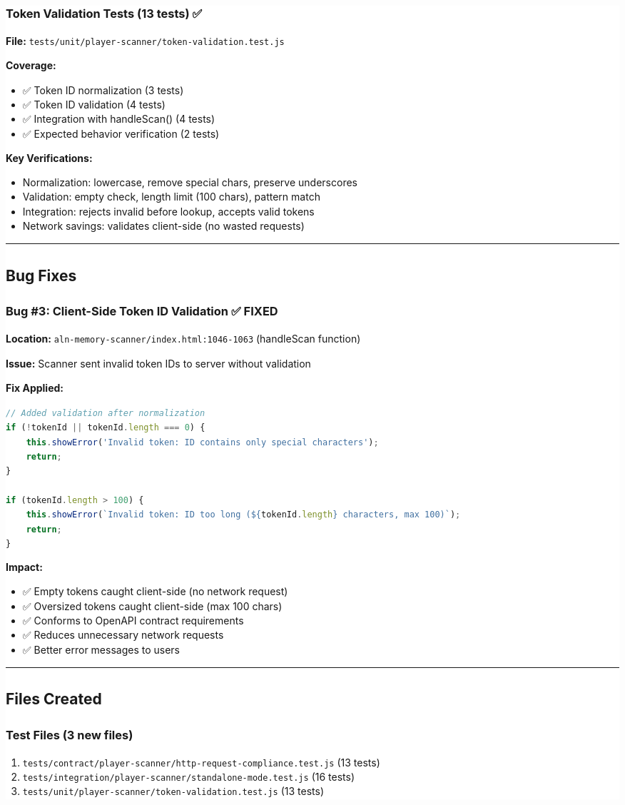 ### Token Validation Tests (13 tests) ✅

**File:** `tests/unit/player-scanner/token-validation.test.js`

**Coverage:**
- ✅ Token ID normalization (3 tests)
- ✅ Token ID validation (4 tests)
- ✅ Integration with handleScan() (4 tests)
- ✅ Expected behavior verification (2 tests)

**Key Verifications:**
- Normalization: lowercase, remove special chars, preserve underscores
- Validation: empty check, length limit (100 chars), pattern match
- Integration: rejects invalid before lookup, accepts valid tokens
- Network savings: validates client-side (no wasted requests)

---

## Bug Fixes

### Bug #3: Client-Side Token ID Validation ✅ FIXED

**Location:** `aln-memory-scanner/index.html:1046-1063` (handleScan function)

**Issue:** Scanner sent invalid token IDs to server without validation

**Fix Applied:**
```javascript
// Added validation after normalization
if (!tokenId || tokenId.length === 0) {
    this.showError('Invalid token: ID contains only special characters');
    return;
}

if (tokenId.length > 100) {
    this.showError(`Invalid token: ID too long (${tokenId.length} characters, max 100)`);
    return;
}
```

**Impact:**
- ✅ Empty tokens caught client-side (no network request)
- ✅ Oversized tokens caught client-side (max 100 chars)
- ✅ Conforms to OpenAPI contract requirements
- ✅ Reduces unnecessary network requests
- ✅ Better error messages to users

---

## Files Created

### Test Files (3 new files)
1. `tests/contract/player-scanner/http-request-compliance.test.js` (13 tests)
2. `tests/integration/player-scanner/standalone-mode.test.js` (16 tests)
3. `tests/unit/player-scanner/token-validation.test.js` (13 tests)
